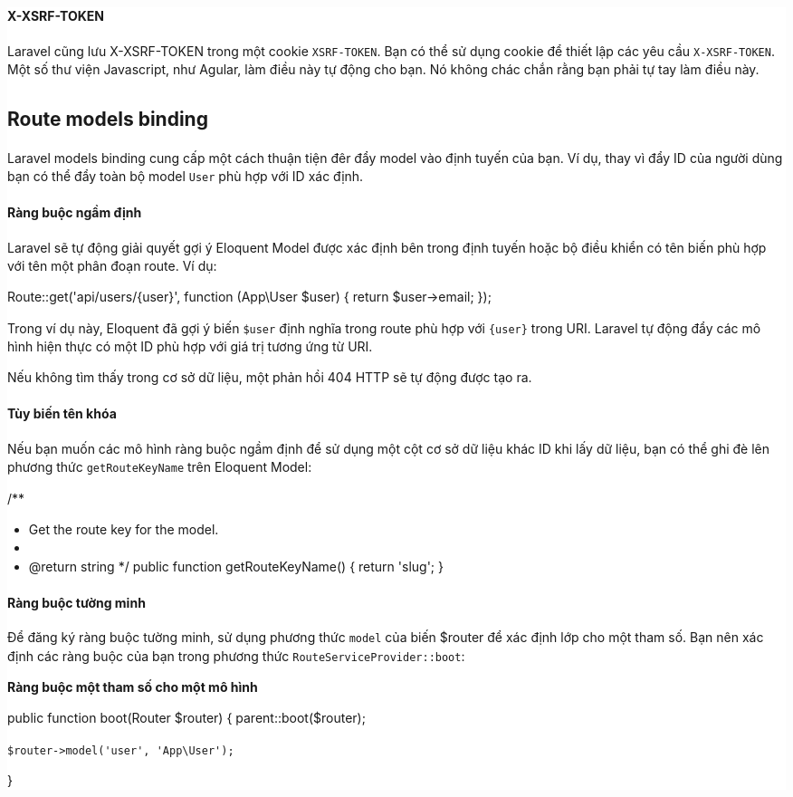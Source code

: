 <a name="x-xsrf-token"><a>
#### X-XSRF-TOKEN

Laravel cũng lưu X-XSRF-TOKEN trong một cookie `XSRF-TOKEN`. Bạn có thể sử dụng cookie để thiết lập các yêu cầu `X-XSRF-TOKEN`. Một số thư viện Javascript, như Agular, làm điều này tự động cho bạn. Nó không chác chắn rằng bạn phải tự tay làm điều này.

<a name="route-model-binding"><a>
## Route models binding

Laravel models binding cung cấp một cách thuận tiện đêr đẩy model vào định tuyến của bạn. Ví dụ, thay vì đẩy ID của người dùng bạn có thể đẩy toàn bộ model `User` phù hợp với ID xác định.

#### Ràng buộc ngầm định

Laravel sẽ tự động giải quyết gợi ý Eloquent Model được xác định bên trong định tuyến hoặc bộ điều khiển có tên biến phù hợp với tên một phân đoạn route. Ví dụ:

Route::get('api/users/{user}', function (App\User $user) {
    return $user->email;
});

Trong ví dụ này, Eloquent đã gợi ý biến `$user` định nghĩa trong route phù hợp với `{user}` trong URI. Laravel tự động đẩy các mô hình hiện thực có một ID phù hợp với giá trị tương ứng từ URI.

Nếu không tìm thấy trong cơ sở dữ liệu, một phản hồi 404 HTTP sẽ tự động được tạo ra.

#### Tùy biến tên khóa

Nếu bạn muốn các mô hình ràng buộc ngầm định để sử dụng một cột cơ sở dữ liệu khác ID khi lấy dữ liệu, bạn có thể ghi đè lên phương thức `getRouteKeyName` trên Eloquent Model:

/**
 * Get the route key for the model.
 *
 * @return string
 */
public function getRouteKeyName()
{
    return 'slug';
}

#### Ràng buộc tường minh

Để đăng ký ràng buộc tường minh, sử dụng phương thức `model` của biến $router để xác định lớp cho một tham số. Bạn nên xác định các ràng buộc của bạn trong phương thức `RouteServiceProvider::boot`:

**Ràng buộc một tham số cho một mô hình**

public function boot(Router $router)
{
    parent::boot($router);

    $router->model('user', 'App\User');
}
